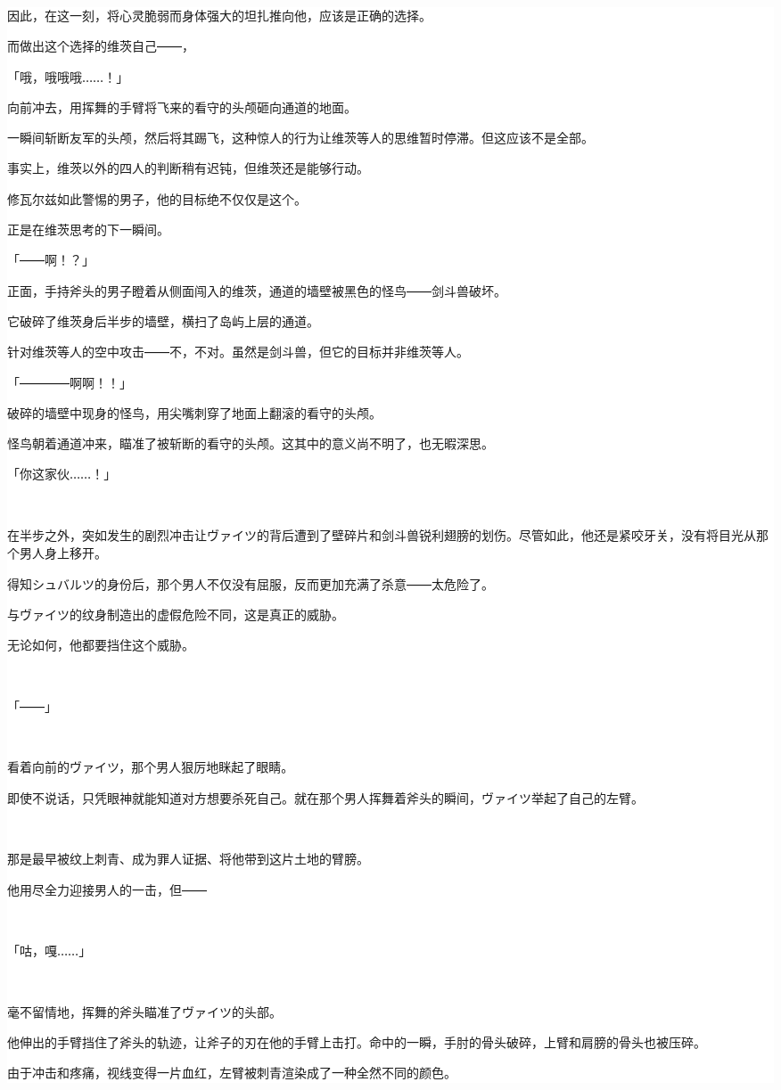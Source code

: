 因此，在这一刻，将心灵脆弱而身体强大的坦扎推向他，应该是正确的选择。

而做出这个选择的维茨自己——，

「哦，哦哦哦……！」

向前冲去，用挥舞的手臂将飞来的看守的头颅砸向通道的地面。

一瞬间斩断友军的头颅，然后将其踢飞，这种惊人的行为让维茨等人的思维暂时停滞。但这应该不是全部。

事实上，维茨以外的四人的判断稍有迟钝，但维茨还是能够行动。

修瓦尔兹如此警惕的男子，他的目标绝不仅仅是这个。

正是在维茨思考的下一瞬间。

「――啊！？」

正面，手持斧头的男子瞪着从侧面闯入的维茨，通道的墙壁被黑色的怪鸟——剑斗兽破坏。

它破碎了维茨身后半步的墙壁，横扫了岛屿上层的通道。

针对维茨等人的空中攻击——不，不对。虽然是剑斗兽，但它的目标并非维茨等人。

「――――啊啊！！」

破碎的墙壁中现身的怪鸟，用尖嘴刺穿了地面上翻滚的看守的头颅。

怪鸟朝着通道冲来，瞄准了被斩断的看守的头颅。这其中的意义尚不明了，也无暇深思。

「你这家伙……！」

　

在半步之外，突如发生的剧烈冲击让ヴァイツ的背后遭到了壁碎片和剑斗兽锐利翅膀的划伤。尽管如此，他还是紧咬牙关，没有将目光从那个男人身上移开。

得知シュバルツ的身份后，那个男人不仅没有屈服，反而更加充满了杀意——太危险了。

与ヴァイツ的纹身制造出的虚假危险不同，这是真正的威胁。

无论如何，他都要挡住这个威胁。

　　

「——」

　　

看着向前的ヴァイツ，那个男人狠厉地眯起了眼睛。

即使不说话，只凭眼神就能知道对方想要杀死自己。就在那个男人挥舞着斧头的瞬间，ヴァイツ举起了自己的左臂。

　　

那是最早被纹上刺青、成为罪人证据、将他带到这片土地的臂膀。

他用尽全力迎接男人的一击，但——

　　

「咕，嘎……」

　　

毫不留情地，挥舞的斧头瞄准了ヴァイツ的头部。

他伸出的手臂挡住了斧头的轨迹，让斧子的刃在他的手臂上击打。命中的一瞬，手肘的骨头破碎，上臂和肩膀的骨头也被压碎。

由于冲击和疼痛，视线变得一片血红，左臂被刺青渲染成了一种全然不同的颜色。
